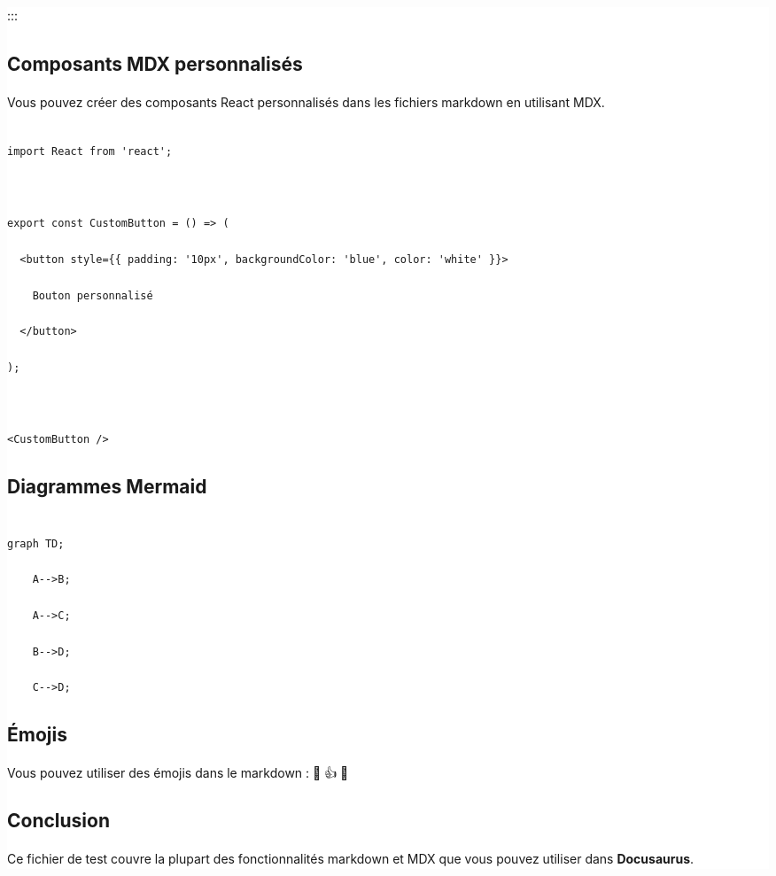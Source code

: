 :::

  

## Composants MDX personnalisés

  

Vous pouvez créer des composants React personnalisés dans les fichiers markdown en utilisant MDX.

  

```mdx

import React from 'react';

  

export const CustomButton = () => (

  <button style={{ padding: '10px', backgroundColor: 'blue', color: 'white' }}>

    Bouton personnalisé

  </button>

);

  

<CustomButton />

```

  

## Diagrammes Mermaid

  

```mermaid

graph TD;

    A-->B;

    A-->C;

    B-->D;

    C-->D;

```

  

## Émojis

  

Vous pouvez utiliser des émojis dans le markdown : 🎉 👍 💯

  

## Conclusion

  

Ce fichier de test couvre la plupart des fonctionnalités markdown et MDX que vous pouvez utiliser dans **Docusaurus**.